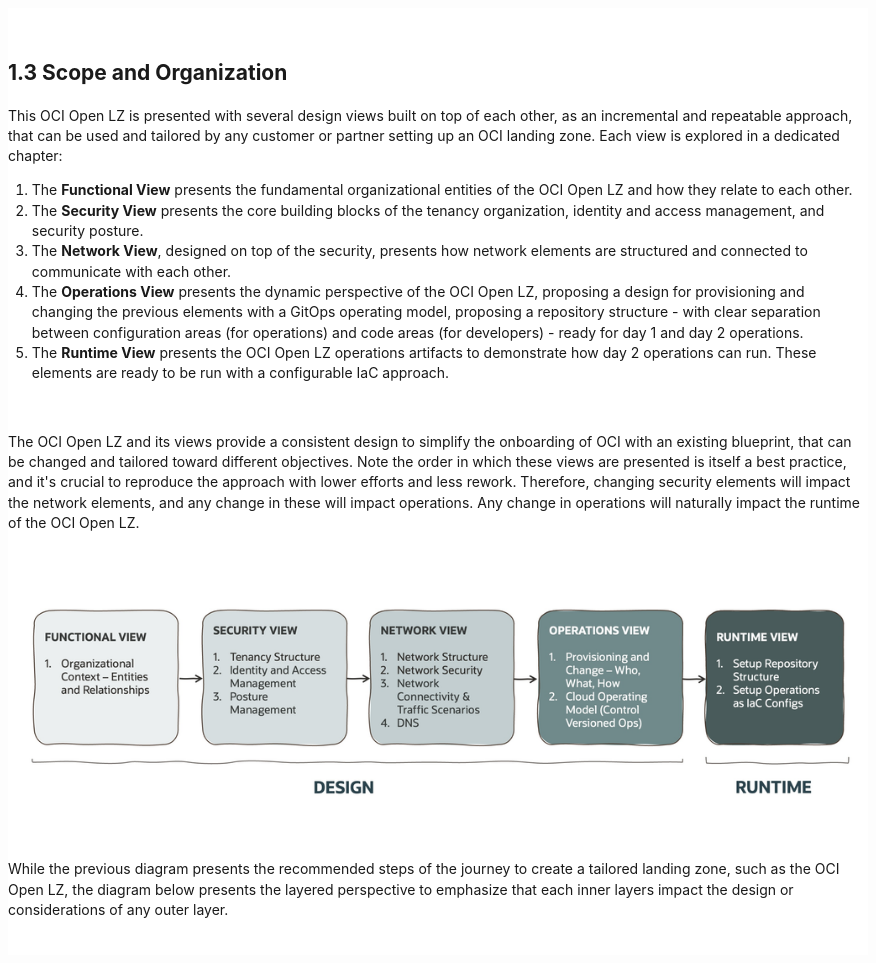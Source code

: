 &nbsp; 

## **1.3 Scope and Organization**

This OCI Open LZ is presented with several design views built on top of each other, as an incremental and repeatable approach, that can be used and tailored by any customer or partner setting up an OCI landing zone. Each view is explored in a dedicated chapter:
1.  The **Functional View** presents the fundamental organizational entities of the OCI Open LZ and how they relate to each other. 
2.  The **Security View** presents the core building blocks of the tenancy organization, identity and access management, and security posture. 
3.  The **Network View**, designed on top of the security, presents how network elements are structured and connected to communicate with each other. 
4.  The **Operations View** presents the dynamic perspective of the OCI Open LZ, proposing a design for provisioning and changing the previous elements with a GitOps operating model, proposing a repository structure - with clear separation between configuration areas (for operations) and code areas (for developers) - ready for day 1 and day 2 operations. 
5.  The **Runtime View** presents the OCI Open LZ operations artifacts to demonstrate how day 2 operations can run. These elements are ready to be run with a configurable IaC approach.

&nbsp; 

The OCI Open LZ and its views provide a consistent design to simplify the onboarding of OCI with an existing blueprint, that can be changed and tailored toward different objectives. Note the order in which these views are presented is itself a best practice, and it's crucial to reproduce the approach with lower efforts and less rework. Therefore, changing security elements will impact the network elements, and any change in these will impact operations. Any change in operations will naturally impact the runtime of the OCI Open LZ.

&nbsp; 

<img src="images/1_onboarding_areas.jpg" alt= “” width="900" height="value">

&nbsp; 

While the previous diagram presents the recommended steps of the journey to create a tailored landing zone, such as the OCI Open LZ, the diagram below presents the layered perspective to emphasize that each inner layers impact the design or considerations of any outer layer.

&nbsp; 
